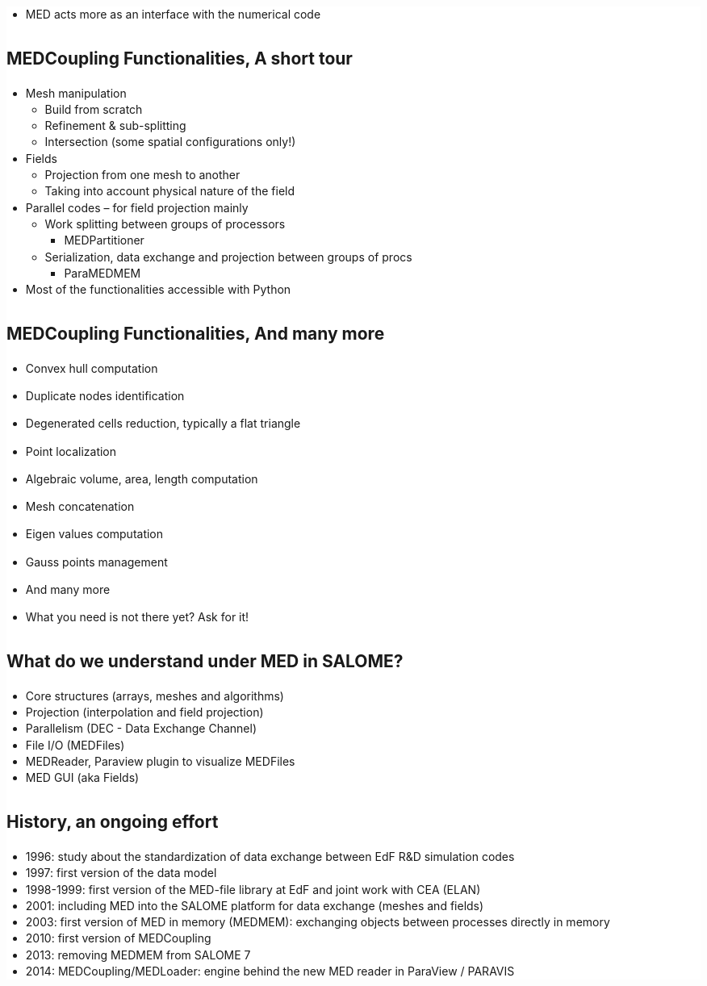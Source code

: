   - MED acts more as an interface with the numerical code

## MEDCoupling Functionalities, A short tour

- Mesh manipulation
  - Build from scratch
  - Refinement & sub-splitting
  - Intersection (some spatial configurations only!)
- Fields
  - Projection from one mesh to another
  - Taking into account physical nature of the field
- Parallel codes – for field projection mainly
  - Work splitting between groups of processors
    - MEDPartitioner
  - Serialization, data exchange and projection between groups of procs
    - ParaMEDMEM
- Most of the functionalities accessible with Python

## MEDCoupling Functionalities, And many more

- Convex hull computation
- Duplicate nodes identification
- Degenerated cells reduction, typically a flat triangle
- Point localization
- Algebraic volume, area, length computation
- Mesh concatenation
- Eigen values computation
- Gauss points management
- And many more

- What you need is not there yet? Ask for it!

## What do we understand under MED in SALOME?

- Core structures (arrays, meshes and algorithms)
- Projection (interpolation and field projection)
- Parallelism (DEC - Data Exchange Channel)
- File I/O (MEDFiles)
- MEDReader, Paraview plugin to visualize MEDFiles
- MED GUI (aka Fields)

## History, an ongoing effort

- 1996: study about the standardization of data exchange between EdF R&D simulation codes
- 1997: first version of the data model
- 1998-1999: first version of the MED-file library at EdF and joint work with CEA (ELAN)
- 2001: including MED into the SALOME platform for data exchange (meshes and fields)
- 2003: first version of MED in memory (MEDMEM): exchanging objects between processes directly in memory
- 2010: first version of MEDCoupling
- 2013: removing MEDMEM from SALOME 7
- 2014: MEDCoupling/MEDLoader: engine behind the new MED reader in ParaView / PARAVIS
